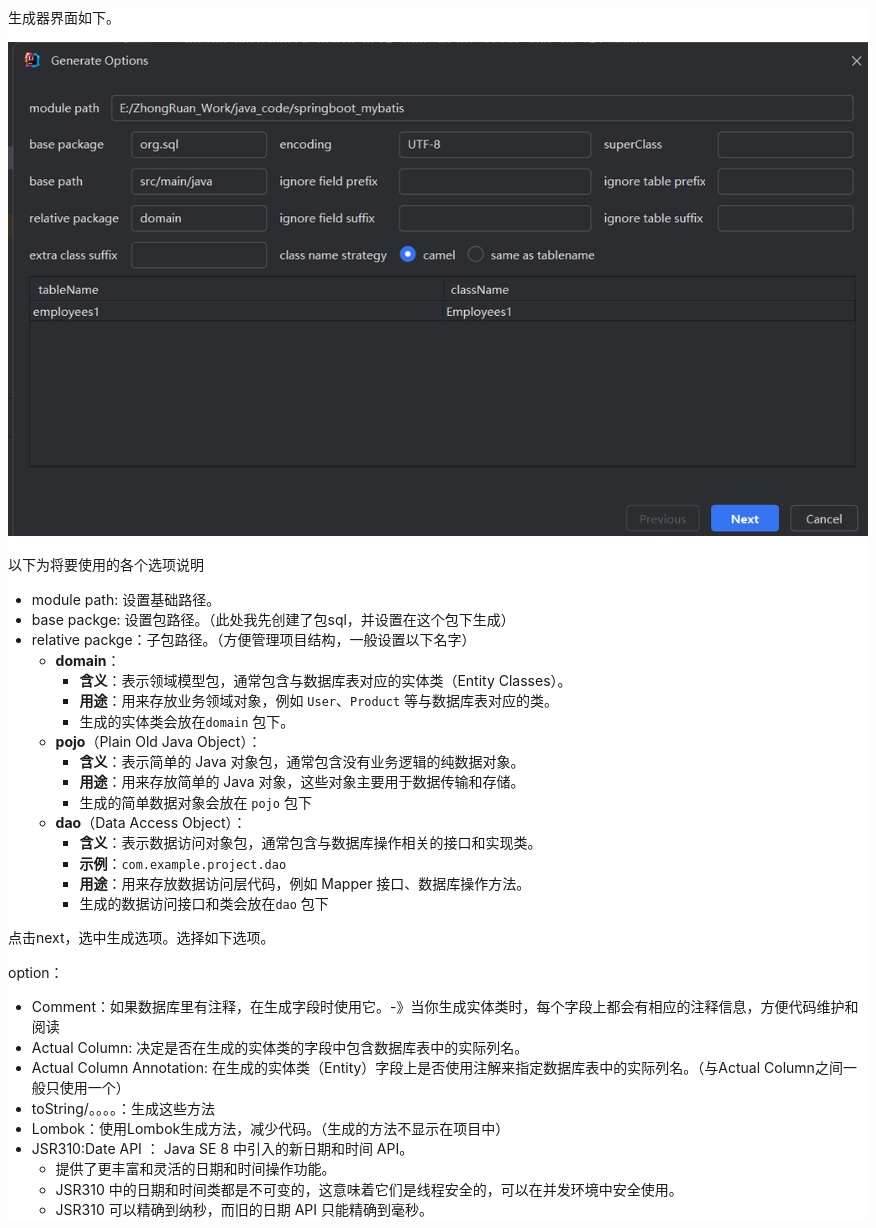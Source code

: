 生成器界面如下。

![](SpringBootNote.assets/image-20240522160722296.png)

以下为将要使用的各个选项说明

- module path: 设置基础路径。
- base packge: 设置包路径。（此处我先创建了包sql，并设置在这个包下生成）
- relative packge：子包路径。（方便管理项目结构，一般设置以下名字）
  - **domain**：
    - **含义**：表示领域模型包，通常包含与数据库表对应的实体类（Entity Classes）。
    - **用途**：用来存放业务领域对象，例如 `User`、`Product` 等与数据库表对应的类。
    - 生成的实体类会放在`domain` 包下。
  - **pojo**（Plain Old Java Object）：
    - **含义**：表示简单的 Java 对象包，通常包含没有业务逻辑的纯数据对象。
    - **用途**：用来存放简单的 Java 对象，这些对象主要用于数据传输和存储。
    - 生成的简单数据对象会放在 `pojo` 包下
  - **dao**（Data Access Object）：
    - **含义**：表示数据访问对象包，通常包含与数据库操作相关的接口和实现类。
    - **示例**：`com.example.project.dao`
    - **用途**：用来存放数据访问层代码，例如 Mapper 接口、数据库操作方法。
    - 生成的数据访问接口和类会放在`dao` 包下

点击next，选中生成选项。选择如下选项。

option：

- Comment：如果数据库里有注释，在生成字段时使用它。-》当你生成实体类时，每个字段上都会有相应的注释信息，方便代码维护和阅读
- Actual Column: 决定是否在生成的实体类的字段中包含数据库表中的实际列名。
- Actual Column Annotation: 在生成的实体类（Entity）字段上是否使用注解来指定数据库表中的实际列名。（与Actual Column之间一般只使用一个）
- toString/。。。。：生成这些方法
- Lombok：使用Lombok生成方法，减少代码。（生成的方法不显示在项目中）
- JSR310:Date API ： Java SE 8 中引入的新日期和时间 API。 
  - 提供了更丰富和灵活的日期和时间操作功能。
  - JSR310 中的日期和时间类都是不可变的，这意味着它们是线程安全的，可以在并发环境中安全使用。
  - JSR310 可以精确到纳秒，而旧的日期 API 只能精确到毫秒。
